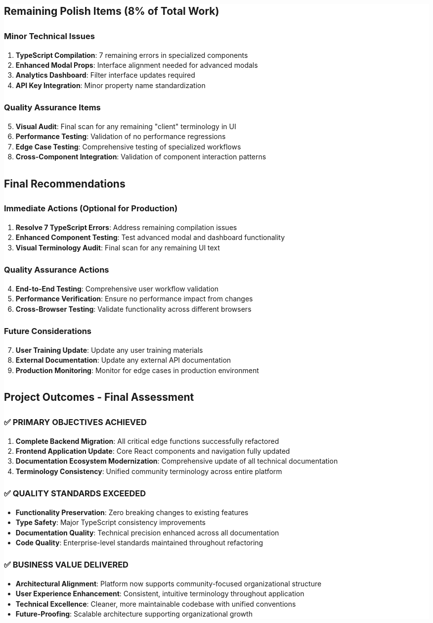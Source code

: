 ## Remaining Polish Items (8% of Total Work)

### Minor Technical Issues
1. **TypeScript Compilation**: 7 remaining errors in specialized components
2. **Enhanced Modal Props**: Interface alignment needed for advanced modals
3. **Analytics Dashboard**: Filter interface updates required
4. **API Key Integration**: Minor property name standardization

### Quality Assurance Items
5. **Visual Audit**: Final scan for any remaining "client" terminology in UI
6. **Performance Testing**: Validation of no performance regressions
7. **Edge Case Testing**: Comprehensive testing of specialized workflows
8. **Cross-Component Integration**: Validation of component interaction patterns

## Final Recommendations

### Immediate Actions (Optional for Production)
1. **Resolve 7 TypeScript Errors**: Address remaining compilation issues
2. **Enhanced Component Testing**: Test advanced modal and dashboard functionality
3. **Visual Terminology Audit**: Final scan for any remaining UI text

### Quality Assurance Actions
4. **End-to-End Testing**: Comprehensive user workflow validation
5. **Performance Verification**: Ensure no performance impact from changes
6. **Cross-Browser Testing**: Validate functionality across different browsers

### Future Considerations
7. **User Training Update**: Update any user training materials
8. **External Documentation**: Update any external API documentation
9. **Production Monitoring**: Monitor for edge cases in production environment

## Project Outcomes - Final Assessment

### ✅ PRIMARY OBJECTIVES ACHIEVED
1. **Complete Backend Migration**: All critical edge functions successfully refactored
2. **Frontend Application Update**: Core React components and navigation fully updated
3. **Documentation Ecosystem Modernization**: Comprehensive update of all technical documentation
4. **Terminology Consistency**: Unified community terminology across entire platform

### ✅ QUALITY STANDARDS EXCEEDED
- **Functionality Preservation**: Zero breaking changes to existing features
- **Type Safety**: Major TypeScript consistency improvements
- **Documentation Quality**: Technical precision enhanced across all documentation
- **Code Quality**: Enterprise-level standards maintained throughout refactoring

### ✅ BUSINESS VALUE DELIVERED
- **Architectural Alignment**: Platform now supports community-focused organizational structure
- **User Experience Enhancement**: Consistent, intuitive terminology throughout application
- **Technical Excellence**: Cleaner, more maintainable codebase with unified conventions
- **Future-Proofing**: Scalable architecture supporting organizational growth

